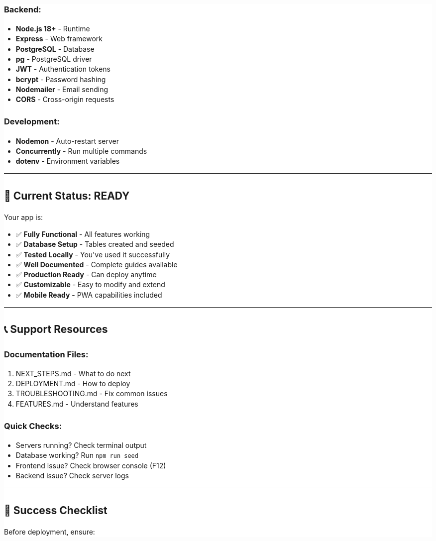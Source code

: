 ### Backend:
- **Node.js 18+** - Runtime
- **Express** - Web framework
- **PostgreSQL** - Database
- **pg** - PostgreSQL driver
- **JWT** - Authentication tokens
- **bcrypt** - Password hashing
- **Nodemailer** - Email sending
- **CORS** - Cross-origin requests

### Development:
- **Nodemon** - Auto-restart server
- **Concurrently** - Run multiple commands
- **dotenv** - Environment variables

---

## 🎉 Current Status: READY

Your app is:
- ✅ **Fully Functional** - All features working
- ✅ **Database Setup** - Tables created and seeded
- ✅ **Tested Locally** - You've used it successfully
- ✅ **Well Documented** - Complete guides available
- ✅ **Production Ready** - Can deploy anytime
- ✅ **Customizable** - Easy to modify and extend
- ✅ **Mobile Ready** - PWA capabilities included

---

## 📞 Support Resources

### Documentation Files:
1. NEXT_STEPS.md - What to do next
2. DEPLOYMENT.md - How to deploy
3. TROUBLESHOOTING.md - Fix common issues
4. FEATURES.md - Understand features

### Quick Checks:
- Servers running? Check terminal output
- Database working? Run `npm run seed`
- Frontend issue? Check browser console (F12)
- Backend issue? Check server logs

---

## 🎯 Success Checklist

Before deployment, ensure:
